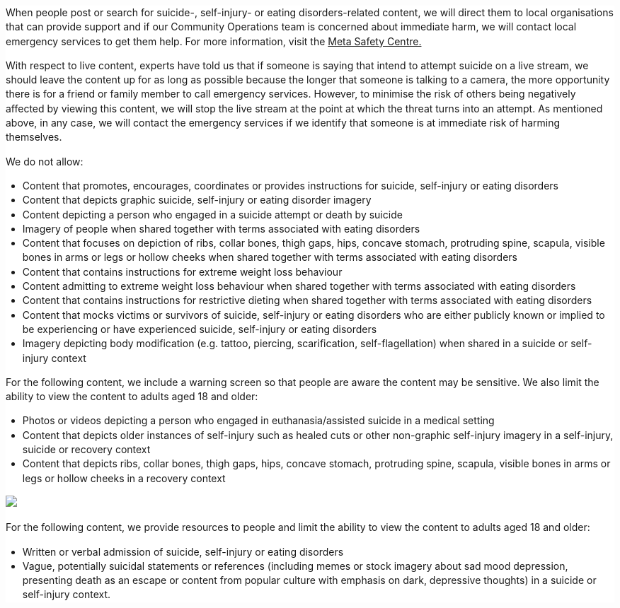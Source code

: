 When people post or search for suicide-, self-injury- or eating disorders-related content, we will direct them to local organisations that can provide support and if our Community Operations team is concerned about immediate harm, we will contact local emergency services to get them help. For more information, visit the [Meta Safety Centre.](https://www.facebook.com/safety/wellbeing/suicideprevention)

With respect to live content, experts have told us that if someone is saying that intend to attempt suicide on a live stream, we should leave the content up for as long as possible because the longer that someone is talking to a camera, the more opportunity there is for a friend or family member to call emergency services. However, to minimise the risk of others being negatively affected by viewing this content, we will stop the live stream at the point at which the threat turns into an attempt. As mentioned above, in any case, we will contact the emergency services if we identify that someone is at immediate risk of harming themselves.

We do not allow:

*   Content that promotes, encourages, coordinates or provides instructions for suicide, self-injury or eating disorders
*   Content that depicts graphic suicide, self-injury or eating disorder imagery
*   Content depicting a person who engaged in a suicide attempt or death by suicide
*   Imagery of people when shared together with terms associated with eating disorders
*   Content that focuses on depiction of ribs, collar bones, thigh gaps, hips, concave stomach, protruding spine, scapula, visible bones in arms or legs or hollow cheeks when shared together with terms associated with eating disorders
*   Content that contains instructions for extreme weight loss behaviour
*   Content admitting to extreme weight loss behaviour when shared together with terms associated with eating disorders
*   Content that contains instructions for restrictive dieting when shared together with terms associated with eating disorders
*   Content that mocks victims or survivors of suicide, self-injury or eating disorders who are either publicly known or implied to be experiencing or have experienced suicide, self-injury or eating disorders
*   Imagery depicting body modification (e.g. tattoo, piercing, scarification, self-flagellation) when shared in a suicide or self-injury context

For the following content, we include a warning screen so that people are aware the content may be sensitive. We also limit the ability to view the content to adults aged 18 and older:

*   Photos or videos depicting a person who engaged in euthanasia/assisted suicide in a medical setting
*   Content that depicts older instances of self-injury such as healed cuts or other non-graphic self-injury imagery in a self-injury, suicide or recovery context
*   Content that depicts ribs, collar bones, thigh gaps, hips, concave stomach, protruding spine, scapula, visible bones in arms or legs or hollow cheeks in a recovery context

![](https://static.xx.fbcdn.net/rsrc.php/v4/yh/r/3yRrWspEQ3r.png)

For the following content, we provide resources to people and limit the ability to view the content to adults aged 18 and older:

*   Written or verbal admission of suicide, self-injury or eating disorders
*   Vague, potentially suicidal statements or references (including memes or stock imagery about sad mood depression, presenting death as an escape or content from popular culture with emphasis on dark, depressive thoughts) in a suicide or self-injury context.
